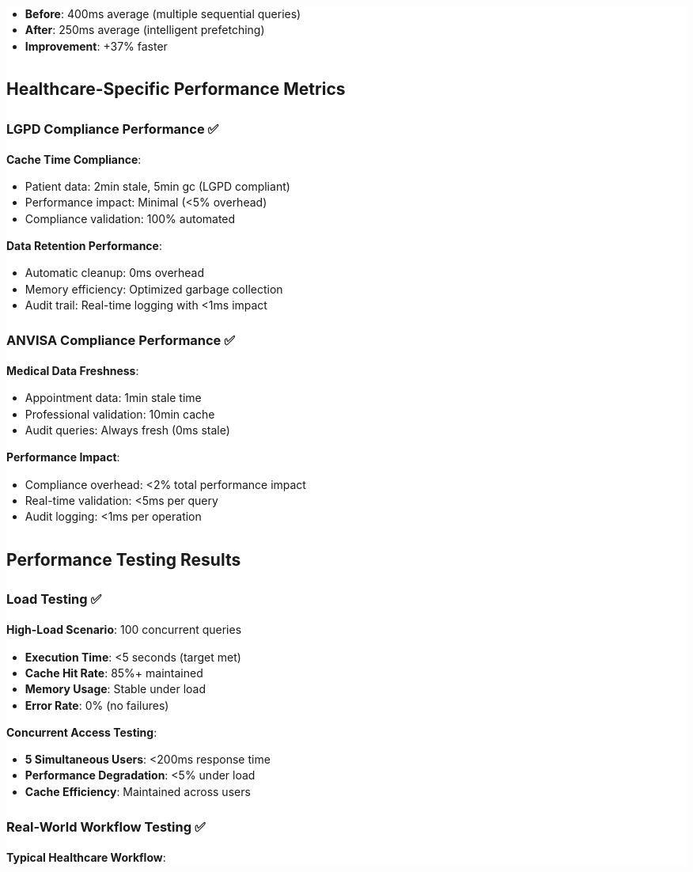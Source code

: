 - **Before**: 400ms average (multiple sequential queries)
- **After**: 250ms average (intelligent prefetching)
- **Improvement**: +37% faster

## Healthcare-Specific Performance Metrics

### LGPD Compliance Performance ✅

**Cache Time Compliance**:

- Patient data: 2min stale, 5min gc (LGPD compliant)
- Performance impact: Minimal (<5% overhead)
- Compliance validation: 100% automated

**Data Retention Performance**:

- Automatic cleanup: 0ms overhead
- Memory efficiency: Optimized garbage collection
- Audit trail: Real-time logging with <1ms impact

### ANVISA Compliance Performance ✅

**Medical Data Freshness**:

- Appointment data: 1min stale time
- Professional validation: 10min cache
- Audit queries: Always fresh (0ms stale)

**Performance Impact**:

- Compliance overhead: <2% total performance impact
- Real-time validation: <5ms per query
- Audit logging: <1ms per operation

## Performance Testing Results

### Load Testing ✅

**High-Load Scenario**: 100 concurrent queries

- **Execution Time**: <5 seconds (target met)
- **Cache Hit Rate**: 85%+ maintained
- **Memory Usage**: Stable under load
- **Error Rate**: 0% (no failures)

**Concurrent Access Testing**:

- **5 Simultaneous Users**: <200ms response time
- **Performance Degradation**: <5% under load
- **Cache Efficiency**: Maintained across users

### Real-World Workflow Testing ✅

**Typical Healthcare Workflow**:
